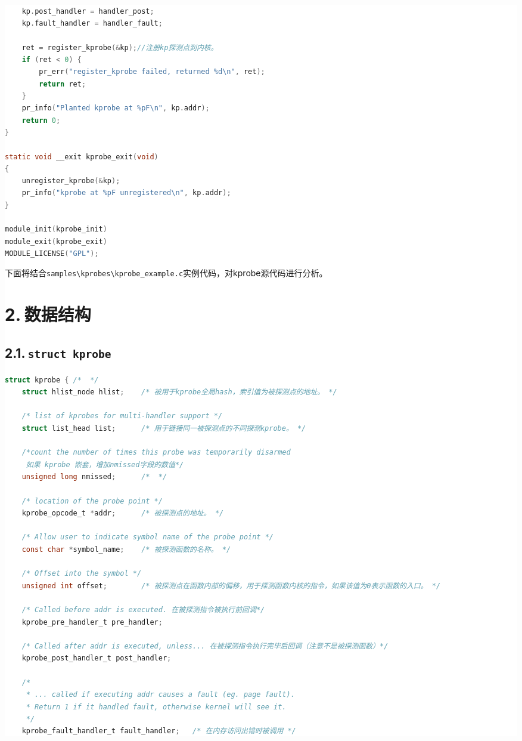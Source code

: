 ```c
    kp.post_handler = handler_post;
    kp.fault_handler = handler_fault;

    ret = register_kprobe(&kp);//注册kp探测点到内核。
    if (ret < 0) {
        pr_err("register_kprobe failed, returned %d\n", ret);
        return ret;
    }
    pr_info("Planted kprobe at %pF\n", kp.addr);
    return 0;
}

static void __exit kprobe_exit(void)
{
    unregister_kprobe(&kp);
    pr_info("kprobe at %pF unregistered\n", kp.addr);
}

module_init(kprobe_init)
module_exit(kprobe_exit)
MODULE_LICENSE("GPL");
```

下面将结合`samples\kprobes\kprobe_example.c`实例代码，对kprobe源代码进行分析。



# 2. 数据结构

## 2.1. `struct kprobe`

```c
struct kprobe { /*  */
	struct hlist_node hlist;    /* 被用于kprobe全局hash，索引值为被探测点的地址。 */

	/* list of kprobes for multi-handler support */
	struct list_head list;      /* 用于链接同一被探测点的不同探测kprobe。 */

	/*count the number of times this probe was temporarily disarmed 
     如果 kprobe 嵌套，增加nmissed字段的数值*/
	unsigned long nmissed;      /*  */

	/* location of the probe point */
	kprobe_opcode_t *addr;      /* 被探测点的地址。 */

	/* Allow user to indicate symbol name of the probe point */
	const char *symbol_name;    /* 被探测函数的名称。 */

	/* Offset into the symbol */
	unsigned int offset;        /* 被探测点在函数内部的偏移，用于探测函数内核的指令，如果该值为0表示函数的入口。 */

	/* Called before addr is executed. 在被探测指令被执行前回调*/
	kprobe_pre_handler_t pre_handler;   

	/* Called after addr is executed, unless... 在被探测指令执行完毕后回调（注意不是被探测函数）*/
	kprobe_post_handler_t post_handler;

	/*
	 * ... called if executing addr causes a fault (eg. page fault).
	 * Return 1 if it handled fault, otherwise kernel will see it.
	 */
	kprobe_fault_handler_t fault_handler;   /* 在内存访问出错时被调用 */

```